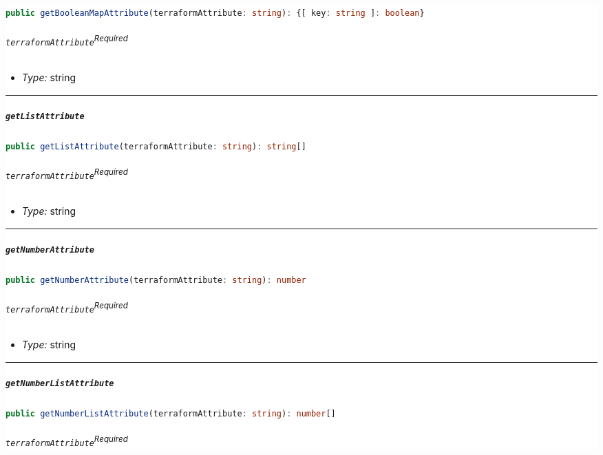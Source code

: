 ```typescript
public getBooleanMapAttribute(terraformAttribute: string): {[ key: string ]: boolean}
```

###### `terraformAttribute`<sup>Required</sup> <a name="terraformAttribute" id="@cdktf/provider-azurerm.applicationInsightsAnalyticsItem.ApplicationInsightsAnalyticsItem.getBooleanMapAttribute.parameter.terraformAttribute"></a>

- *Type:* string

---

##### `getListAttribute` <a name="getListAttribute" id="@cdktf/provider-azurerm.applicationInsightsAnalyticsItem.ApplicationInsightsAnalyticsItem.getListAttribute"></a>

```typescript
public getListAttribute(terraformAttribute: string): string[]
```

###### `terraformAttribute`<sup>Required</sup> <a name="terraformAttribute" id="@cdktf/provider-azurerm.applicationInsightsAnalyticsItem.ApplicationInsightsAnalyticsItem.getListAttribute.parameter.terraformAttribute"></a>

- *Type:* string

---

##### `getNumberAttribute` <a name="getNumberAttribute" id="@cdktf/provider-azurerm.applicationInsightsAnalyticsItem.ApplicationInsightsAnalyticsItem.getNumberAttribute"></a>

```typescript
public getNumberAttribute(terraformAttribute: string): number
```

###### `terraformAttribute`<sup>Required</sup> <a name="terraformAttribute" id="@cdktf/provider-azurerm.applicationInsightsAnalyticsItem.ApplicationInsightsAnalyticsItem.getNumberAttribute.parameter.terraformAttribute"></a>

- *Type:* string

---

##### `getNumberListAttribute` <a name="getNumberListAttribute" id="@cdktf/provider-azurerm.applicationInsightsAnalyticsItem.ApplicationInsightsAnalyticsItem.getNumberListAttribute"></a>

```typescript
public getNumberListAttribute(terraformAttribute: string): number[]
```

###### `terraformAttribute`<sup>Required</sup> <a name="terraformAttribute" id="@cdktf/provider-azurerm.applicationInsightsAnalyticsItem.ApplicationInsightsAnalyticsItem.getNumberListAttribute.parameter.terraformAttribute"></a>

